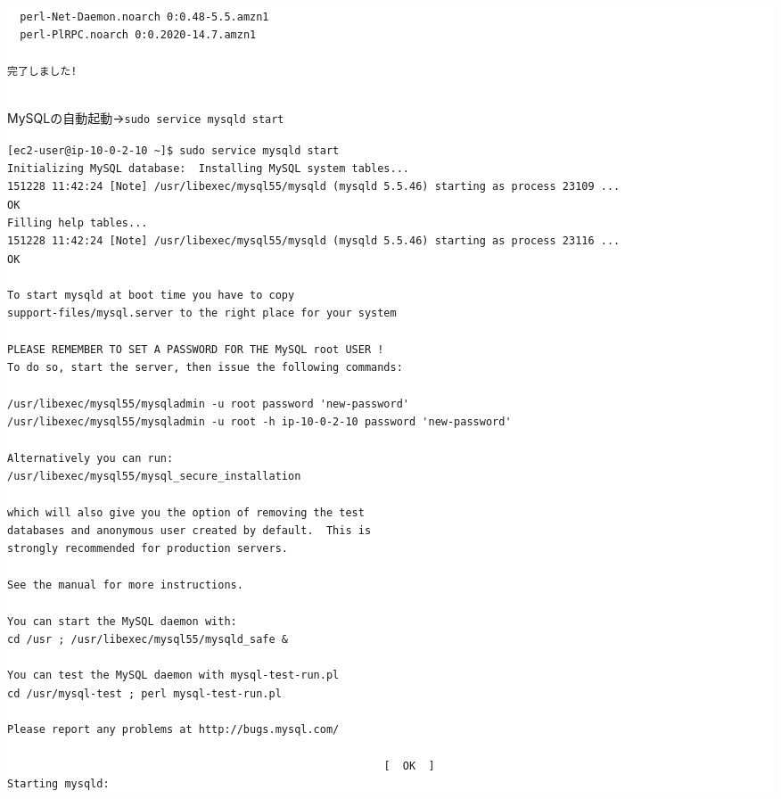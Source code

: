 ```
  perl-Net-Daemon.noarch 0:0.48-5.5.amzn1                                                 
  perl-PlRPC.noarch 0:0.2020-14.7.amzn1                                                   

完了しました!


```


MySQLの自動起動→`sudo service mysqld start`
```
[ec2-user@ip-10-0-2-10 ~]$ sudo service mysqld start
Initializing MySQL database:  Installing MySQL system tables...
151228 11:42:24 [Note] /usr/libexec/mysql55/mysqld (mysqld 5.5.46) starting as process 23109 ...
OK
Filling help tables...
151228 11:42:24 [Note] /usr/libexec/mysql55/mysqld (mysqld 5.5.46) starting as process 23116 ...
OK

To start mysqld at boot time you have to copy
support-files/mysql.server to the right place for your system

PLEASE REMEMBER TO SET A PASSWORD FOR THE MySQL root USER !
To do so, start the server, then issue the following commands:

/usr/libexec/mysql55/mysqladmin -u root password 'new-password'
/usr/libexec/mysql55/mysqladmin -u root -h ip-10-0-2-10 password 'new-password'

Alternatively you can run:
/usr/libexec/mysql55/mysql_secure_installation

which will also give you the option of removing the test
databases and anonymous user created by default.  This is
strongly recommended for production servers.

See the manual for more instructions.

You can start the MySQL daemon with:
cd /usr ; /usr/libexec/mysql55/mysqld_safe &

You can test the MySQL daemon with mysql-test-run.pl
cd /usr/mysql-test ; perl mysql-test-run.pl

Please report any problems at http://bugs.mysql.com/

                                                           [  OK  ]
Starting mysqld:                                      

```

